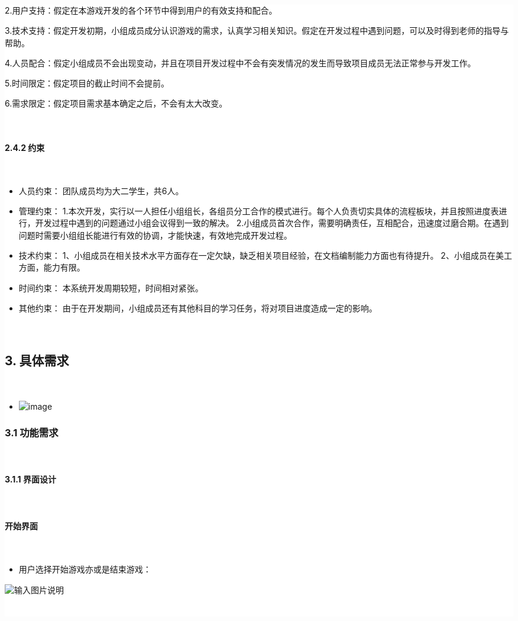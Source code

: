 2.用户支持：假定在本游戏开发的各个环节中得到用户的有效支持和配合。
   
3.技术支持：假定开发初期，小组成员成分认识游戏的需求，认真学习相关知识。假定在开发过程中遇到问题，可以及时得到老师的指导与帮助。

4.人员配合：假定小组成员不会出现变动，并且在项目开发过程中不会有突发情况的发生而导致项目成员无法正常参与开发工作。

5.时间限定：假定项目的截止时间不会提前。

6.需求限定：假定项目需求基本确定之后，不会有太大改变。

<br/>

#### 2.4.2 约束

<br/>

- 人员约束：
团队成员均为大二学生，共6人。

- 管理约束：
1.本次开发，实行以一人担任小组组长，各组员分工合作的模式进行。每个人负责切实具体的流程板块，并且按照进度表进行，开发过程中遇到的问题通过小组会议得到一致的解决。
2.小组成员首次合作，需要明确责任，互相配合，迅速度过磨合期。在遇到问题时需要小组组长能进行有效的协调，才能快速，有效地完成开发过程。

- 技术约束：
1、小组成员在相关技术水平方面存在一定欠缺，缺乏相关项目经验，在文档编制能力方面也有待提升。
2、小组成员在美工方面，能力有限。

- 时间约束：
本系统开发周期较短，时间相对紧张。

- 其他约束：
由于在开发期间，小组成员还有其他科目的学习任务，将对项目进度造成一定的影响。

<br/>

## 3. 具体需求

<br/>

- ![image](http://ww2.sinaimg.cn/large/0060lm7Tly1fllea5161rj310m0lg3za.jpg)

### 3.1 功能需求

<br/>

#### 3.1.1 界面设计

<br/>

#### 开始界面

<br/>

- 用户选择开始游戏亦或是结束游戏：

![输入图片说明](https://gitee.com/uploads/images/2017/1112/100009_38f719a5_1107099.png "屏幕截图.png")
 
<br/>
